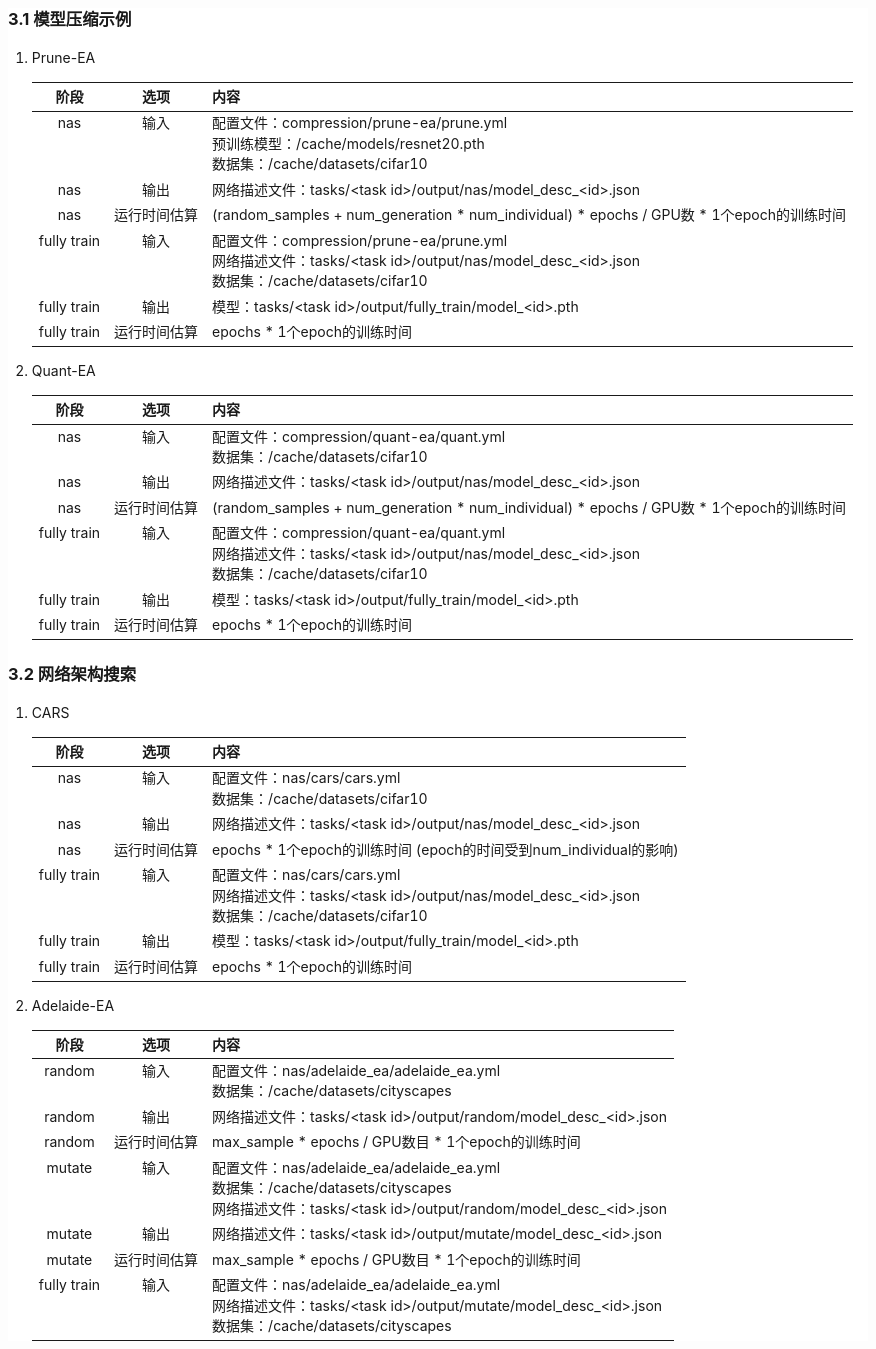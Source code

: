 ### 3.1 模型压缩示例

1. Prune-EA

    | 阶段 | 选项 | 内容 |
    | :--: | :--: | :-- |
    | nas | 输入 | 配置文件：compression/prune-ea/prune.yml <br> 预训练模型：/cache/models/resnet20.pth <br> 数据集：/cache/datasets/cifar10 |
    | nas | 输出 | 网络描述文件：tasks/\<task id\>/output/nas/model_desc_\<id\>.json |
    | nas | 运行时间估算 | (random_samples + num_generation * num_individual) * epochs / GPU数 * 1个epoch的训练时间 |
    | fully train | 输入 | 配置文件：compression/prune-ea/prune.yml <br> 网络描述文件：tasks/\<task id\>/output/nas/model_desc_\<id\>.json <br> 数据集：/cache/datasets/cifar10 |
    | fully train | 输出 | 模型：tasks/\<task id\>/output/fully_train/model_\<id\>.pth |
    | fully train | 运行时间估算 | epochs * 1个epoch的训练时间 |

2. Quant-EA

    | 阶段 | 选项 | 内容 |
    | :--: | :--: | :-- |
    | nas | 输入 | 配置文件：compression/quant-ea/quant.yml <br> 数据集：/cache/datasets/cifar10 |
    | nas | 输出 | 网络描述文件：tasks/\<task id\>/output/nas/model_desc_\<id\>.json |
    | nas | 运行时间估算 | (random_samples + num_generation * num_individual) * epochs / GPU数 * 1个epoch的训练时间 |
    | fully train | 输入 | 配置文件：compression/quant-ea/quant.yml <br> 网络描述文件：tasks/\<task id\>/output/nas/model_desc_\<id\>.json <br> 数据集：/cache/datasets/cifar10 |
    | fully train | 输出 | 模型：tasks/\<task id\>/output/fully_train/model_\<id\>.pth |
    | fully train | 运行时间估算 | epochs * 1个epoch的训练时间 |

### 3.2 网络架构搜索

1. CARS

    | 阶段 | 选项 | 内容 |
    | :--: | :--: | :-- |
    | nas | 输入 | 配置文件：nas/cars/cars.yml <br> 数据集：/cache/datasets/cifar10 |
    | nas | 输出 | 网络描述文件：tasks/\<task id\>/output/nas/model_desc_\<id\>.json |
    | nas | 运行时间估算 | epochs * 1个epoch的训练时间 (epoch的时间受到num_individual的影响) |
    | fully train | 输入 | 配置文件：nas/cars/cars.yml <br> 网络描述文件：tasks/\<task id\>/output/nas/model_desc_\<id\>.json <br> 数据集：/cache/datasets/cifar10 |
    | fully train | 输出 | 模型：tasks/\<task id\>/output/fully_train/model_\<id\>.pth |
    | fully train | 运行时间估算 | epochs * 1个epoch的训练时间 |

2. Adelaide-EA

    | 阶段 | 选项 | 内容 |
    | :--: | :--: | :-- |
    | random | 输入 | 配置文件：nas/adelaide_ea/adelaide_ea.yml <br> 数据集：/cache/datasets/cityscapes |
    | random | 输出 | 网络描述文件：tasks/\<task id\>/output/random/model_desc_\<id\>.json |
    | random | 运行时间估算 | max_sample * epochs / GPU数目 * 1个epoch的训练时间 |
    | mutate | 输入 | 配置文件：nas/adelaide_ea/adelaide_ea.yml <br> 数据集：/cache/datasets/cityscapes <br> 网络描述文件：tasks/\<task id\>/output/random/model_desc_\<id\>.json  |
    | mutate | 输出 | 网络描述文件：tasks/\<task id\>/output/mutate/model_desc_\<id\>.json |
    | mutate | 运行时间估算 | max_sample * epochs / GPU数目 * 1个epoch的训练时间 |
    | fully train | 输入 | 配置文件：nas/adelaide_ea/adelaide_ea.yml <br> 网络描述文件：tasks/\<task id\>/output/mutate/model_desc_\<id\>.json <br> 数据集：/cache/datasets/cityscapes |